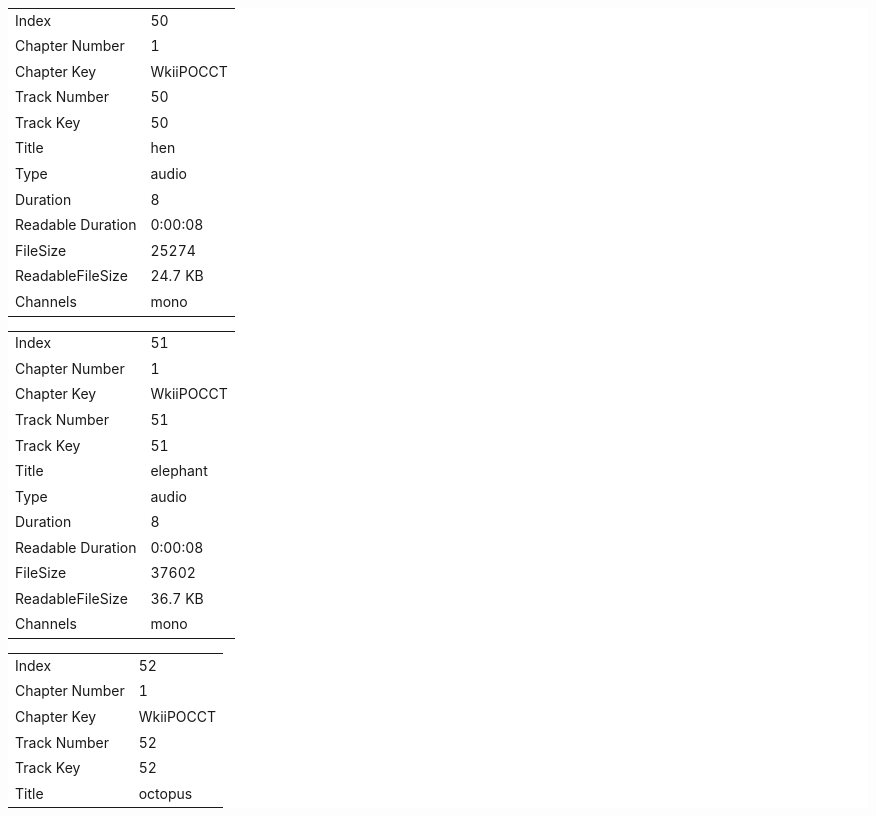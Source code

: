 |  |  |
| - | - |
| Index | 50 |
| Chapter Number | 1 |
| Chapter Key | WkiiPOCCT |
| Track Number | 50 |
| Track Key | 50 |
| Title | hen |
| Type | audio |
| Duration | 8 |
| Readable Duration | 0:00:08 |
| FileSize | 25274 |
| ReadableFileSize | 24.7 KB |
| Channels | mono |

|  |  |
| - | - |
| Index | 51 |
| Chapter Number | 1 |
| Chapter Key | WkiiPOCCT |
| Track Number | 51 |
| Track Key | 51 |
| Title | elephant |
| Type | audio |
| Duration | 8 |
| Readable Duration | 0:00:08 |
| FileSize | 37602 |
| ReadableFileSize | 36.7 KB |
| Channels | mono |

|  |  |
| - | - |
| Index | 52 |
| Chapter Number | 1 |
| Chapter Key | WkiiPOCCT |
| Track Number | 52 |
| Track Key | 52 |
| Title | octopus |